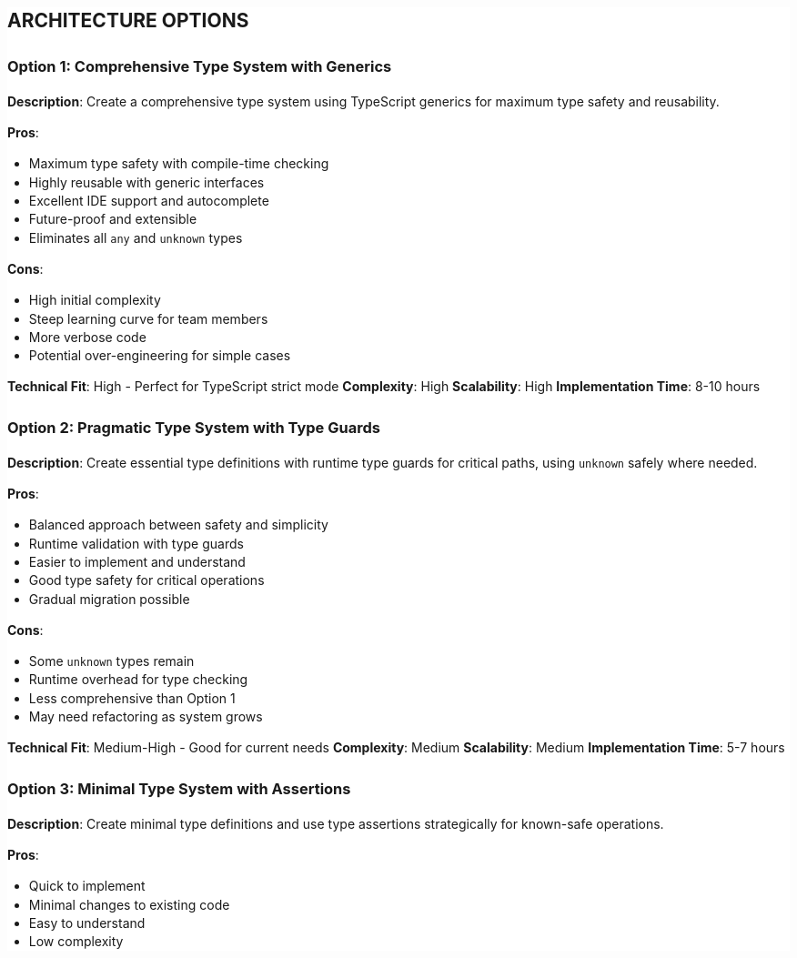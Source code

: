 ## ARCHITECTURE OPTIONS

### Option 1: Comprehensive Type System with Generics
**Description**: Create a comprehensive type system using TypeScript generics for maximum type safety and reusability.

**Pros**:
- Maximum type safety with compile-time checking
- Highly reusable with generic interfaces
- Excellent IDE support and autocomplete
- Future-proof and extensible
- Eliminates all `any` and `unknown` types

**Cons**:
- High initial complexity
- Steep learning curve for team members
- More verbose code
- Potential over-engineering for simple cases

**Technical Fit**: High - Perfect for TypeScript strict mode
**Complexity**: High
**Scalability**: High
**Implementation Time**: 8-10 hours

### Option 2: Pragmatic Type System with Type Guards
**Description**: Create essential type definitions with runtime type guards for critical paths, using `unknown` safely where needed.

**Pros**:
- Balanced approach between safety and simplicity
- Runtime validation with type guards
- Easier to implement and understand
- Good type safety for critical operations
- Gradual migration possible

**Cons**:
- Some `unknown` types remain
- Runtime overhead for type checking
- Less comprehensive than Option 1
- May need refactoring as system grows

**Technical Fit**: Medium-High - Good for current needs
**Complexity**: Medium
**Scalability**: Medium
**Implementation Time**: 5-7 hours

### Option 3: Minimal Type System with Assertions
**Description**: Create minimal type definitions and use type assertions strategically for known-safe operations.

**Pros**:
- Quick to implement
- Minimal changes to existing code
- Easy to understand
- Low complexity
